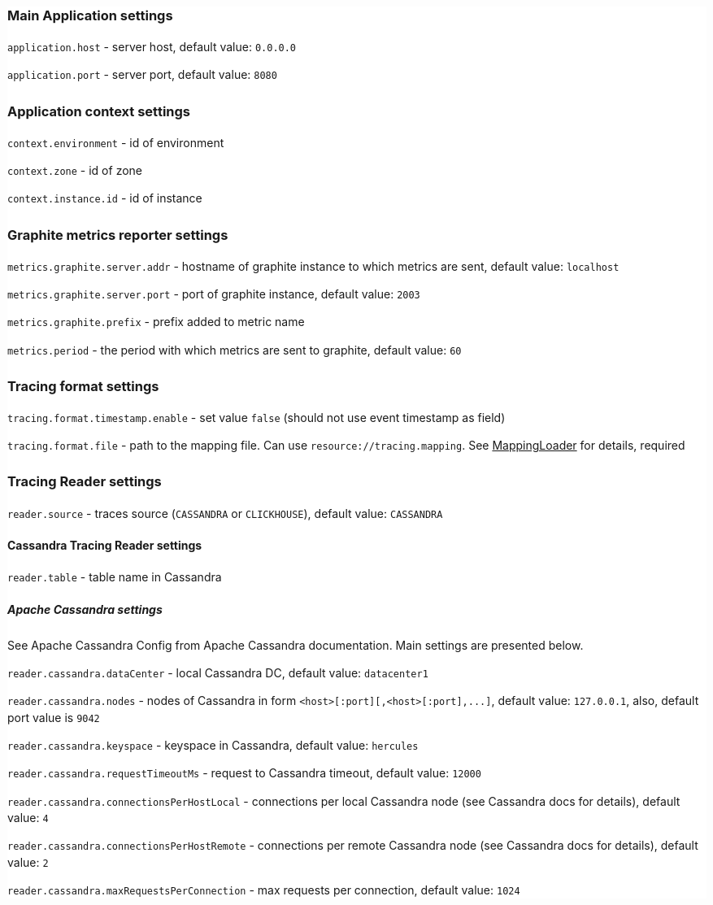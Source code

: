 ### Main Application settings
`application.host` - server host, default value: `0.0.0.0`

`application.port` - server port, default value: `8080`

### Application context settings
`context.environment` - id of environment

`context.zone` - id of zone

`context.instance.id` - id of instance

### Graphite metrics reporter settings
`metrics.graphite.server.addr` - hostname of graphite instance to which metrics are sent, default value: `localhost`

`metrics.graphite.server.port` - port of graphite instance, default value: `2003`

`metrics.graphite.prefix` - prefix added to metric name

`metrics.period` - the period with which metrics are sent to graphite, default value: `60`

### Tracing format settings

`tracing.format.timestamp.enable` - set value `false` (should not use event timestamp as field)

`tracing.format.file` - path to the mapping file. Can use `resource://tracing.mapping`.
See [MappingLoader](../hercules-json/src/main/java/ru/kontur/vostok/hercules/json/format/MappingLoader.java) for details, required

### Tracing Reader settings
`reader.source` - traces source (`CASSANDRA` or `CLICKHOUSE`), default value: `CASSANDRA`

#### Cassandra Tracing Reader settings
`reader.table` - table name in Cassandra

##### Apache Cassandra settings
See Apache Cassandra Config from Apache Cassandra documentation. Main settings are presented below.

`reader.cassandra.dataCenter` - local Cassandra DC, default value: `datacenter1`

`reader.cassandra.nodes` - nodes of Cassandra in form `<host>[:port][,<host>[:port],...]`, default value: `127.0.0.1`,
also, default port value is `9042`

`reader.cassandra.keyspace` - keyspace in Cassandra, default value: `hercules`

`reader.cassandra.requestTimeoutMs` - request to Cassandra timeout, default value: `12000`

`reader.cassandra.connectionsPerHostLocal` - connections per local Cassandra node (see Cassandra docs for details), default value: `4`

`reader.cassandra.connectionsPerHostRemote` - connections per remote Cassandra node (see Cassandra docs for details), default value: `2`

`reader.cassandra.maxRequestsPerConnection` - max requests per connection, default value: `1024`
